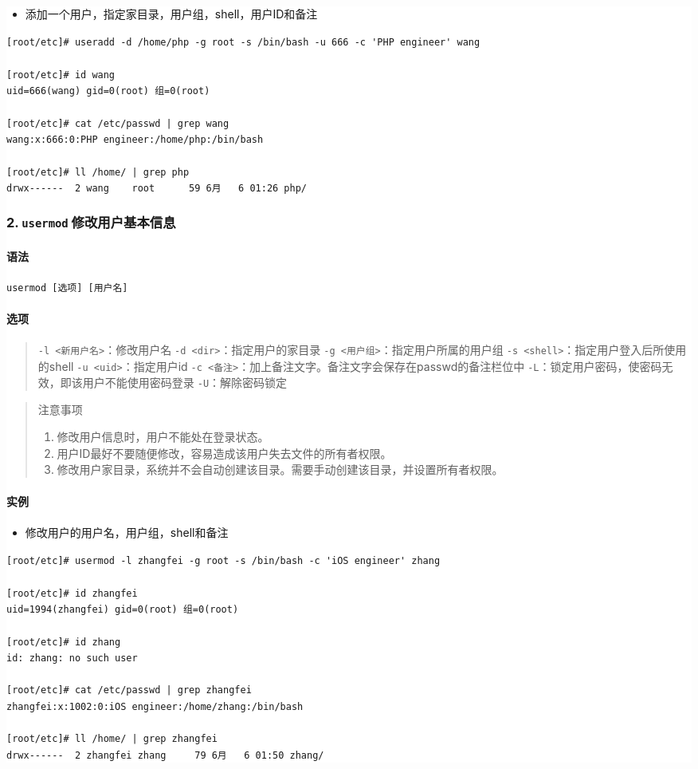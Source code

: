 * 添加一个用户，指定家目录，用户组，shell，用户ID和备注
```
[root/etc]# useradd -d /home/php -g root -s /bin/bash -u 666 -c 'PHP engineer' wang

[root/etc]# id wang
uid=666(wang) gid=0(root) 组=0(root)

[root/etc]# cat /etc/passwd | grep wang
wang:x:666:0:PHP engineer:/home/php:/bin/bash

[root/etc]# ll /home/ | grep php
drwx------  2 wang    root      59 6月   6 01:26 php/
```

### 2. `usermod` 修改用户基本信息

#### **语法**

    usermod [选项] [用户名]
    
#### **选项**

> `-l <新用户名>`：修改用户名
> `-d <dir>`：指定用户的家目录
> `-g <用户组>`：指定用户所属的用户组
> `-s <shell>`：指定用户登入后所使用的shell
> `-u <uid>`：指定用户id
> `-c <备注>`：加上备注文字。备注文字会保存在passwd的备注栏位中
> `-L`：锁定用户密码，使密码无效，即该用户不能使用密码登录
> `-U`：解除密码锁定

> 注意事项
> 1. 修改用户信息时，用户不能处在登录状态。
> 2. 用户ID最好不要随便修改，容易造成该用户失去文件的所有者权限。
> 3. 修改用户家目录，系统并不会自动创建该目录。需要手动创建该目录，并设置所有者权限。

#### **实例**

* 修改用户的用户名，用户组，shell和备注
```
[root/etc]# usermod -l zhangfei -g root -s /bin/bash -c 'iOS engineer' zhang

[root/etc]# id zhangfei
uid=1994(zhangfei) gid=0(root) 组=0(root)

[root/etc]# id zhang
id: zhang: no such user

[root/etc]# cat /etc/passwd | grep zhangfei
zhangfei:x:1002:0:iOS engineer:/home/zhang:/bin/bash

[root/etc]# ll /home/ | grep zhangfei
drwx------  2 zhangfei zhang     79 6月   6 01:50 zhang/
```
